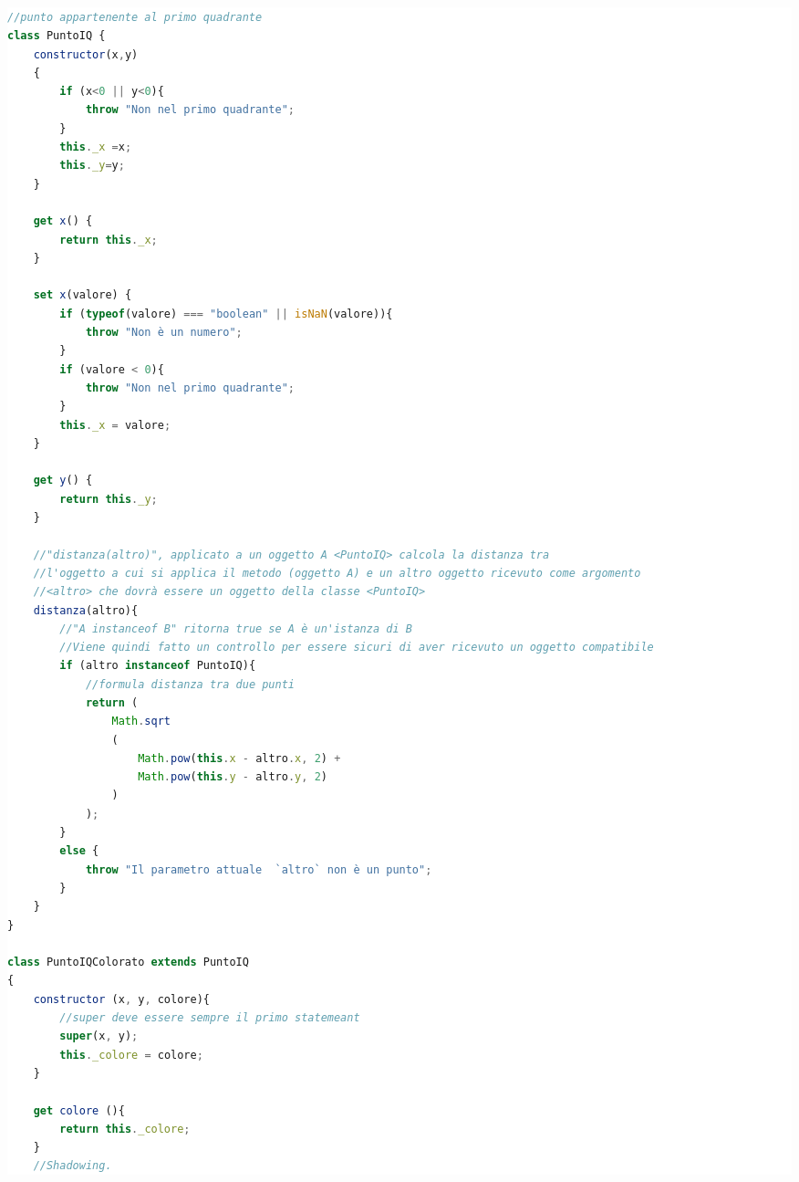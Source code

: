```js
//punto appartenente al primo quadrante
class PuntoIQ {
    constructor(x,y)
    {
        if (x<0 || y<0){
            throw "Non nel primo quadrante";
        }
        this._x =x;
        this._y=y;
    }

    get x() {
        return this._x;
    }

    set x(valore) {
        if (typeof(valore) === "boolean" || isNaN(valore)){
            throw "Non è un numero";
        }
        if (valore < 0){
            throw "Non nel primo quadrante";
        }
        this._x = valore;
    }
        
    get y() {
        return this._y;
    }

    //"distanza(altro)", applicato a un oggetto A <PuntoIQ> calcola la distanza tra 
    //l'oggetto a cui si applica il metodo (oggetto A) e un altro oggetto ricevuto come argomento
    //<altro> che dovrà essere un oggetto della classe <PuntoIQ>
    distanza(altro){
        //"A instanceof B" ritorna true se A è un'istanza di B
        //Viene quindi fatto un controllo per essere sicuri di aver ricevuto un oggetto compatibile
        if (altro instanceof PuntoIQ){
            //formula distanza tra due punti  
            return (
                Math.sqrt
                ( 
                    Math.pow(this.x - altro.x, 2) +
                    Math.pow(this.y - altro.y, 2)
                )
            );
        }
        else {
            throw "Il parametro attuale  `altro` non è un punto";  
        }    
    }
}

class PuntoIQColorato extends PuntoIQ
{
    constructor (x, y, colore){
        //super deve essere sempre il primo statemeant
        super(x, y);
        this._colore = colore;
    }

    get colore (){
        return this._colore;
    }
    //Shadowing.
```